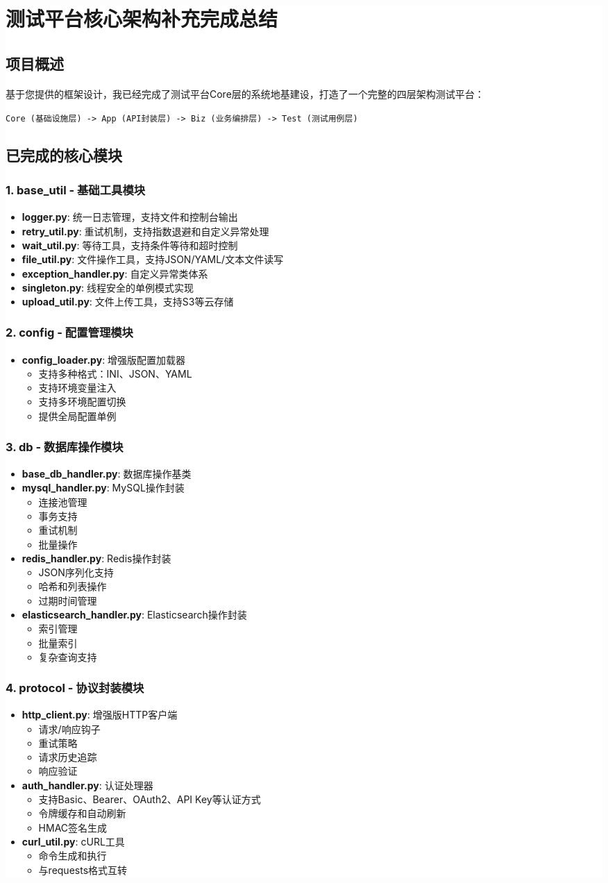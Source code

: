 # 测试平台核心架构补充完成总结

## 项目概述

基于您提供的框架设计，我已经完成了测试平台Core层的系统地基建设，打造了一个完整的四层架构测试平台：

```
Core (基础设施层) -> App (API封装层) -> Biz (业务编排层) -> Test (测试用例层)
```

## 已完成的核心模块

### 1. base_util - 基础工具模块
- **logger.py**: 统一日志管理，支持文件和控制台输出
- **retry_util.py**: 重试机制，支持指数退避和自定义异常处理
- **wait_util.py**: 等待工具，支持条件等待和超时控制
- **file_util.py**: 文件操作工具，支持JSON/YAML/文本文件读写
- **exception_handler.py**: 自定义异常类体系
- **singleton.py**: 线程安全的单例模式实现
- **upload_util.py**: 文件上传工具，支持S3等云存储

### 2. config - 配置管理模块
- **config_loader.py**: 增强版配置加载器
  - 支持多种格式：INI、JSON、YAML
  - 支持环境变量注入
  - 支持多环境配置切换
  - 提供全局配置单例

### 3. db - 数据库操作模块
- **base_db_handler.py**: 数据库操作基类
- **mysql_handler.py**: MySQL操作封装
  - 连接池管理
  - 事务支持
  - 重试机制
  - 批量操作
- **redis_handler.py**: Redis操作封装
  - JSON序列化支持
  - 哈希和列表操作
  - 过期时间管理
- **elasticsearch_handler.py**: Elasticsearch操作封装
  - 索引管理
  - 批量索引
  - 复杂查询支持

### 4. protocol - 协议封装模块
- **http_client.py**: 增强版HTTP客户端
  - 请求/响应钩子
  - 重试策略
  - 请求历史追踪
  - 响应验证
- **auth_handler.py**: 认证处理器
  - 支持Basic、Bearer、OAuth2、API Key等认证方式
  - 令牌缓存和自动刷新
  - HMAC签名生成
- **curl_util.py**: cURL工具
  - 命令生成和执行
  - 与requests格式互转
